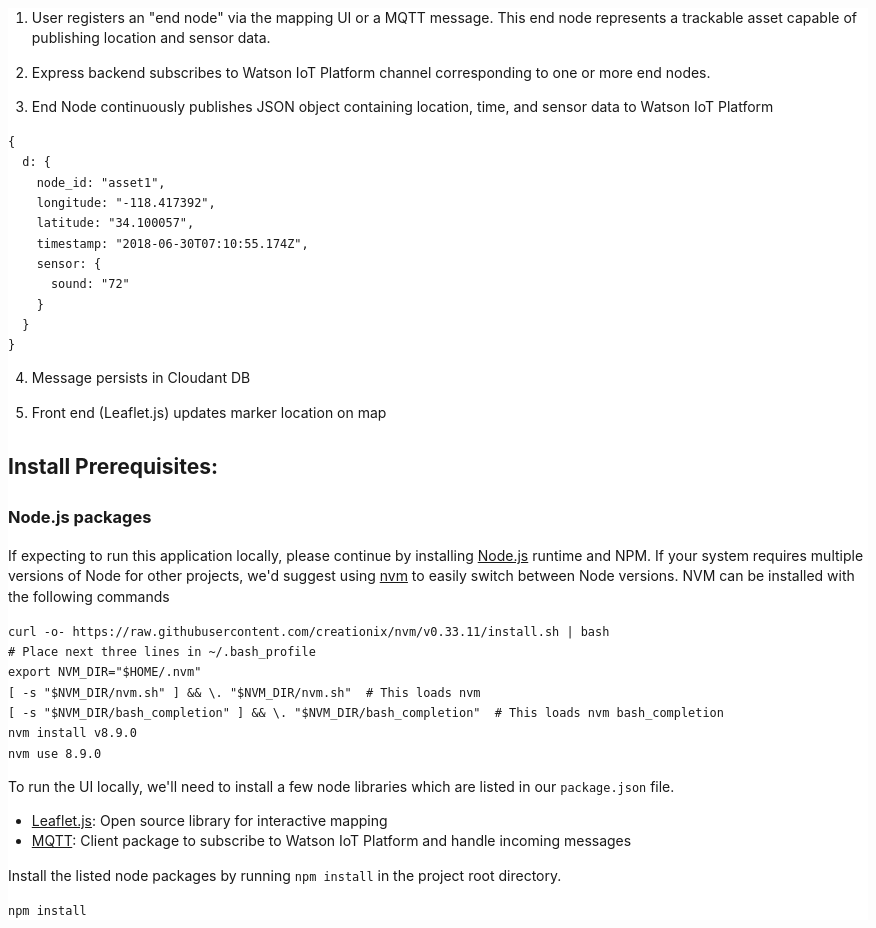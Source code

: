 
1. User registers an "end node" via the mapping UI or a MQTT message. This end node represents a trackable asset capable of publishing location and sensor data.

2. Express backend subscribes to Watson IoT Platform channel corresponding to one or more end nodes.

3. End Node continuously publishes JSON object containing location, time, and sensor data to Watson IoT Platform

```
{
  d: {
    node_id: "asset1",
    longitude: "-118.417392",
    latitude: "34.100057",
    timestamp: "2018-06-30T07:10:55.174Z",
    sensor: {
      sound: "72"
    }
  }
}
```

4. Message persists in Cloudant DB

5. Front end (Leaflet.js) updates marker location on map

## Install Prerequisites:

### Node.js packages
If expecting to run this application locally, please continue by installing [Node.js](https://nodejs.org/en/) runtime and NPM. If your system requires multiple versions of Node for other projects, we'd suggest using [nvm](https://github.com/creationix/nvm) to easily switch between Node versions. NVM can be installed with the following commands
```
curl -o- https://raw.githubusercontent.com/creationix/nvm/v0.33.11/install.sh | bash
# Place next three lines in ~/.bash_profile
export NVM_DIR="$HOME/.nvm"
[ -s "$NVM_DIR/nvm.sh" ] && \. "$NVM_DIR/nvm.sh"  # This loads nvm
[ -s "$NVM_DIR/bash_completion" ] && \. "$NVM_DIR/bash_completion"  # This loads nvm bash_completion
nvm install v8.9.0
nvm use 8.9.0
```

To run the UI locally, we'll need to install a few node libraries which are listed in our `package.json` file.
- [Leaflet.js](https://leafletjs.com/): Open source library for interactive mapping
- [MQTT](http://mqtt.org/): Client package to subscribe to Watson IoT Platform and handle incoming messages

Install the listed node packages by running `npm install` in the project root directory.
```
npm install
```

